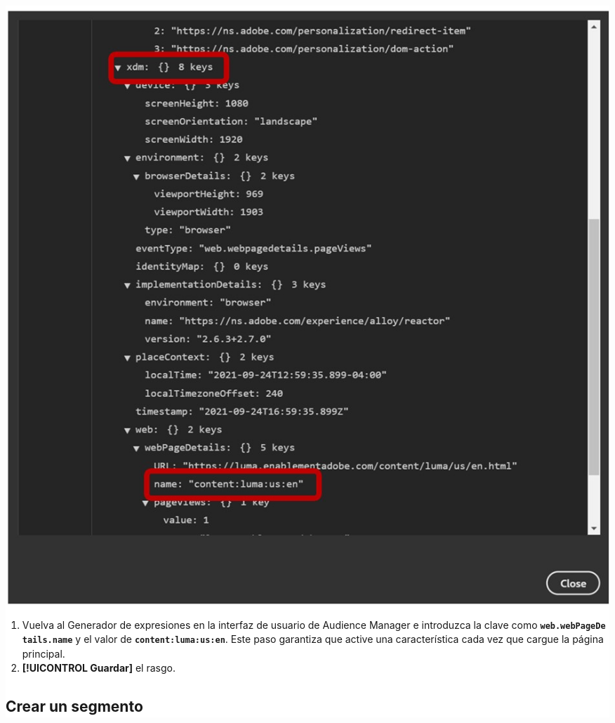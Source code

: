    ![Datos XDM del Audience Manager de Adobe Experience Platform](assets/xdm-keyvalue.jpg)
1. Vuelva al Generador de expresiones en la interfaz de usuario de Audience Manager e introduzca la clave como **`web.webPageDetails.name`** y el valor de **`content:luma:us:en`**. Este paso garantiza que active una característica cada vez que cargue la página principal.
1. **[!UICONTROL Guardar]** el rasgo.


## Crear un segmento
